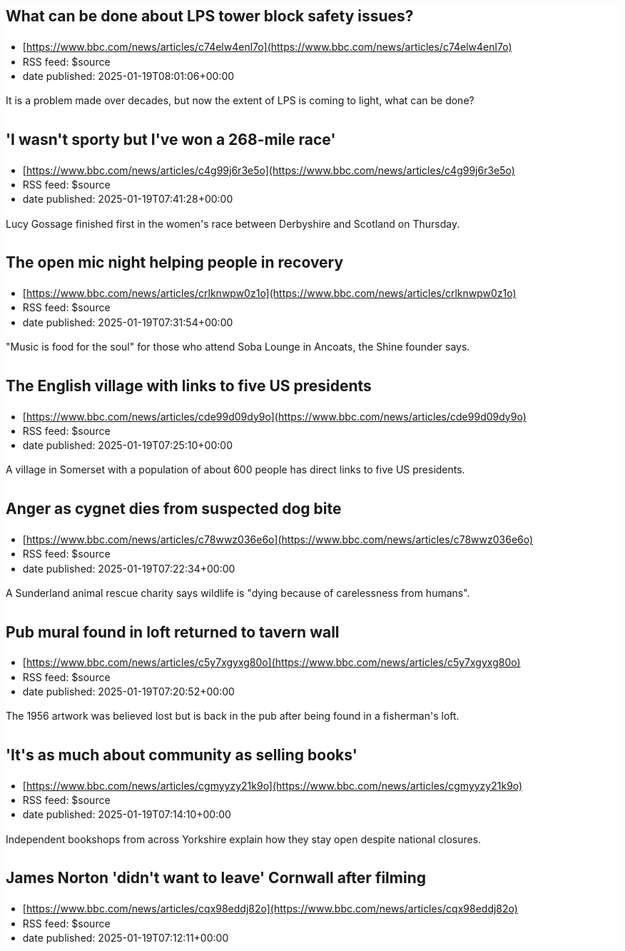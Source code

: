 ## What can be done about LPS tower block safety issues?
 - [https://www.bbc.com/news/articles/c74elw4enl7o](https://www.bbc.com/news/articles/c74elw4enl7o)
 - RSS feed: $source
 - date published: 2025-01-19T08:01:06+00:00

It is a problem made over decades, but now the extent of LPS is coming to light, what can be done?

## 'I wasn't sporty but I've won a 268-mile race'
 - [https://www.bbc.com/news/articles/c4g99j6r3e5o](https://www.bbc.com/news/articles/c4g99j6r3e5o)
 - RSS feed: $source
 - date published: 2025-01-19T07:41:28+00:00

Lucy Gossage finished first in the women's race between Derbyshire and Scotland on Thursday.

## The open mic night helping people in recovery
 - [https://www.bbc.com/news/articles/crlknwpw0z1o](https://www.bbc.com/news/articles/crlknwpw0z1o)
 - RSS feed: $source
 - date published: 2025-01-19T07:31:54+00:00

"Music is food for the soul" for those who attend Soba Lounge in Ancoats, the Shine founder says.

## The English village with links to five US presidents
 - [https://www.bbc.com/news/articles/cde99d09dy9o](https://www.bbc.com/news/articles/cde99d09dy9o)
 - RSS feed: $source
 - date published: 2025-01-19T07:25:10+00:00

A village in Somerset with a population of about 600 people has direct links to five US presidents.

## Anger as cygnet dies from suspected dog bite
 - [https://www.bbc.com/news/articles/c78wwz036e6o](https://www.bbc.com/news/articles/c78wwz036e6o)
 - RSS feed: $source
 - date published: 2025-01-19T07:22:34+00:00

A Sunderland animal rescue charity says wildlife is "dying because of carelessness from humans".

## Pub mural found in loft returned to tavern wall
 - [https://www.bbc.com/news/articles/c5y7xgyxg80o](https://www.bbc.com/news/articles/c5y7xgyxg80o)
 - RSS feed: $source
 - date published: 2025-01-19T07:20:52+00:00

The 1956 artwork was believed lost but is back in the pub after being found in a fisherman's loft.

## 'It's as much about community as selling books'
 - [https://www.bbc.com/news/articles/cgmyyzy21k9o](https://www.bbc.com/news/articles/cgmyyzy21k9o)
 - RSS feed: $source
 - date published: 2025-01-19T07:14:10+00:00

Independent bookshops from across Yorkshire explain how they stay open despite national closures.

## James Norton 'didn't want to leave' Cornwall after filming
 - [https://www.bbc.com/news/articles/cqx98eddj82o](https://www.bbc.com/news/articles/cqx98eddj82o)
 - RSS feed: $source
 - date published: 2025-01-19T07:12:11+00:00
